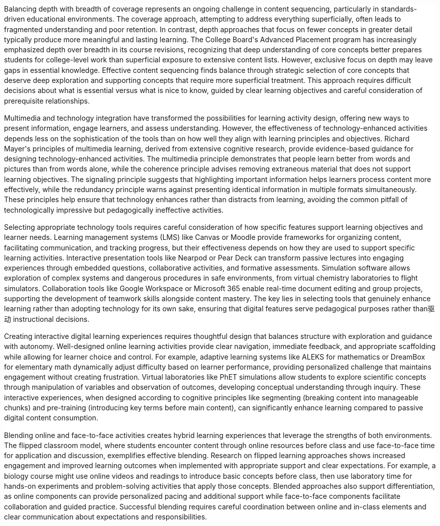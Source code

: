 Balancing depth with breadth of coverage represents an ongoing challenge in content sequencing, particularly in standards-driven educational environments. The coverage approach, attempting to address everything superficially, often leads to fragmented understanding and poor retention. In contrast, depth approaches that focus on fewer concepts in greater detail typically produce more meaningful and lasting learning. The College Board's Advanced Placement program has increasingly emphasized depth over breadth in its course revisions, recognizing that deep understanding of core concepts better prepares students for college-level work than superficial exposure to extensive content lists. However, exclusive focus on depth may leave gaps in essential knowledge. Effective content sequencing finds balance through strategic selection of core concepts that deserve deep exploration and supporting concepts that require more superficial treatment. This approach requires difficult decisions about what is essential versus what is nice to know, guided by clear learning objectives and careful consideration of prerequisite relationships.

Multimedia and technology integration have transformed the possibilities for learning activity design, offering new ways to present information, engage learners, and assess understanding. However, the effectiveness of technology-enhanced activities depends less on the sophistication of the tools than on how well they align with learning principles and objectives. Richard Mayer's principles of multimedia learning, derived from extensive cognitive research, provide evidence-based guidance for designing technology-enhanced activities. The multimedia principle demonstrates that people learn better from words and pictures than from words alone, while the coherence principle advises removing extraneous material that does not support learning objectives. The signaling principle suggests that highlighting important information helps learners process content more effectively, while the redundancy principle warns against presenting identical information in multiple formats simultaneously. These principles help ensure that technology enhances rather than distracts from learning, avoiding the common pitfall of technologically impressive but pedagogically ineffective activities.

Selecting appropriate technology tools requires careful consideration of how specific features support learning objectives and learner needs. Learning management systems (LMS) like Canvas or Moodle provide frameworks for organizing content, facilitating communication, and tracking progress, but their effectiveness depends on how they are used to support specific learning activities. Interactive presentation tools like Nearpod or Pear Deck can transform passive lectures into engaging experiences through embedded questions, collaborative activities, and formative assessments. Simulation software allows exploration of complex systems and dangerous procedures in safe environments, from virtual chemistry laboratories to flight simulators. Collaboration tools like Google Workspace or Microsoft 365 enable real-time document editing and group projects, supporting the development of teamwork skills alongside content mastery. The key lies in selecting tools that genuinely enhance learning rather than adopting technology for its own sake, ensuring that digital features serve pedagogical purposes rather than驱动 instructional decisions.

Creating interactive digital learning experiences requires thoughtful design that balances structure with exploration and guidance with autonomy. Well-designed online learning activities provide clear navigation, immediate feedback, and appropriate scaffolding while allowing for learner choice and control. For example, adaptive learning systems like ALEKS for mathematics or DreamBox for elementary math dynamically adjust difficulty based on learner performance, providing personalized challenge that maintains engagement without creating frustration. Virtual laboratories like PhET simulations allow students to explore scientific concepts through manipulation of variables and observation of outcomes, developing conceptual understanding through inquiry. These interactive experiences, when designed according to cognitive principles like segmenting (breaking content into manageable chunks) and pre-training (introducing key terms before main content), can significantly enhance learning compared to passive digital content consumption.

Blending online and face-to-face activities creates hybrid learning experiences that leverage the strengths of both environments. The flipped classroom model, where students encounter content through online resources before class and use face-to-face time for application and discussion, exemplifies effective blending. Research on flipped learning approaches shows increased engagement and improved learning outcomes when implemented with appropriate support and clear expectations. For example, a biology course might use online videos and readings to introduce basic concepts before class, then use laboratory time for hands-on experiments and problem-solving activities that apply those concepts. Blended approaches also support differentiation, as online components can provide personalized pacing and additional support while face-to-face components facilitate collaboration and guided practice. Successful blending requires careful coordination between online and in-class elements and clear communication about expectations and responsibilities.
